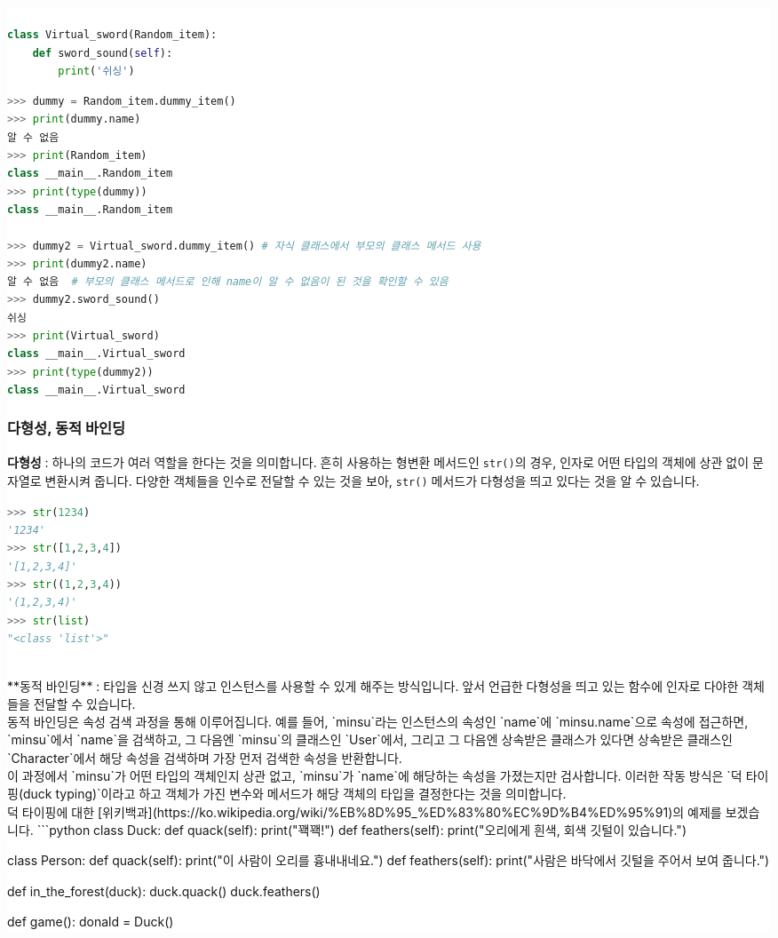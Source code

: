 ```python

class Virtual_sword(Random_item):
    def sword_sound(self):
        print('쉬싱')
```
```python
>>> dummy = Random_item.dummy_item()
>>> print(dummy.name)
알 수 없음
>>> print(Random_item)
class __main__.Random_item
>>> print(type(dummy))
class __main__.Random_item

>>> dummy2 = Virtual_sword.dummy_item() # 자식 클래스에서 부모의 클래스 메서드 사용
>>> print(dummy2.name)
알 수 없음  # 부모의 클래스 메서드로 인해 name이 알 수 없음이 된 것을 확인할 수 있음
>>> dummy2.sword_sound()
쉬싱
>>> print(Virtual_sword)
class __main__.Virtual_sword
>>> print(type(dummy2))
class __main__.Virtual_sword
```

### 다형성, 동적 바인딩

**다형성** : 하나의 코드가 여러 역할을 한다는 것을 의미합니다. 흔히 사용하는 형변환 메서드인 `str()`의 경우, 인자로 어떤 타입의 객체에 상관 없이 문자열로 변환시켜 줍니다. 다양한 객체들을 인수로 전달할 수 있는 것을 보아, `str()` 메서드가 다형성을 띄고 있다는 것을 알 수 있습니다.
```python
>>> str(1234)
'1234'
>>> str([1,2,3,4])
'[1,2,3,4]'
>>> str((1,2,3,4))
'(1,2,3,4)'
>>> str(list)
"<class 'list'>"
```
<br>
**동적 바인딩** : 타입을 신경 쓰지 않고 인스턴스를 사용할 수 있게 해주는 방식입니다. 앞서 언급한 다형성을 띄고 있는 함수에 인자로 다야한 객체들을 전달할 수 있습니다.<br>
동적 바인딩은 속성 검색 과정을 통해 이루어집니다. 예를 들어, `minsu`라는 인스턴스의 속성인 `name`에 `minsu.name`으로 속성에 접근하면, `minsu`에서 `name`을 검색하고, 그 다음엔 `minsu`의 클래스인 `User`에서, 그리고 그 다음엔 상속받은 클래스가 있다면 상속받은 클래스인 `Character`에서 해당 속성을 검색하며 가장 먼저 검색한 속성을 반환합니다.
<br>
이 과정에서 `minsu`가 어떤 타입의 객체인지 상관 없고, `minsu`가 `name`에 해당하는 속성을 가졌는지만 검사합니다. 이러한 작동 방식은 `덕 타이핑(duck typing)`이라고 하고 객체가 가진 변수와 메서드가 해당 객체의 타입을 결정한다는 것을 의미합니다.<br>
덕 타이핑에 대한 [위키백과](https://ko.wikipedia.org/wiki/%EB%8D%95_%ED%83%80%EC%9D%B4%ED%95%91)의 예제를 보겠습니다.
```python
class Duck:
        def quack(self): print("꽥꽥!")
        def feathers(self): print("오리에게 흰색, 회색 깃털이 있습니다.")

class Person:
        def quack(self): print("이 사람이 오리를 흉내내네요.")
        def feathers(self): print("사람은 바닥에서 깃털을 주어서 보여 줍니다.")

def in_the_forest(duck):
        duck.quack()
        duck.feathers()

def game():
        donald = Duck()
```